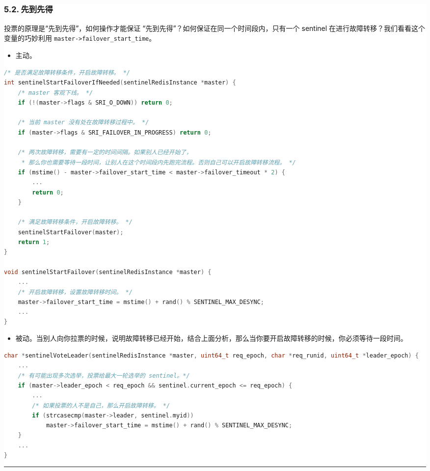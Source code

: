 ### 5.2. 先到先得

投票的原理是“先到先得”，如何操作才能保证 “先到先得”？如何保证在同一个时间段内，只有一个 sentinel 在进行故障转移？我们看看这个变量的巧妙利用 `master->failover_start_time`。

* 主动。

```c
/* 是否满足故障转移条件，开启故障转移。 */
int sentinelStartFailoverIfNeeded(sentinelRedisInstance *master) {
    /* master 客观下线。 */
    if (!(master->flags & SRI_O_DOWN)) return 0;

    /* 当前 master 没有处在故障转移过程中。 */
    if (master->flags & SRI_FAILOVER_IN_PROGRESS) return 0;

    /* 两次故障转移，需要有一定的时间间隔。如果别人已经开始了，
     * 那么你也需要等待一段时间，让别人在这个时间段内先跑完流程。否则自己可以开启故障转移流程。 */
    if (mstime() - master->failover_start_time < master->failover_timeout * 2) {
        ...
        return 0;
    }

    /* 满足故障转移条件，开启故障转移。 */
    sentinelStartFailover(master);
    return 1;
}

void sentinelStartFailover(sentinelRedisInstance *master) {
    ...
    /* 开启故障转移，设置故障转移时间。 */
    master->failover_start_time = mstime() + rand() % SENTINEL_MAX_DESYNC;
    ...
}
```

* 被动。当别人向你拉票的时候，说明故障转移已经开始，结合上面分析，那么当你要开启故障转移的时候，你必须等待一段时间。

```c
char *sentinelVoteLeader(sentinelRedisInstance *master, uint64_t req_epoch, char *req_runid, uint64_t *leader_epoch) {
    ...
    /* 有可能出现多次选举，投票给最大一轮选举的 sentinel。*/
    if (master->leader_epoch < req_epoch && sentinel.current_epoch <= req_epoch) {
        ...
        /* 如果投票的人不是自己，那么开启故障转移。 */
        if (strcasecmp(master->leader, sentinel.myid))
            master->failover_start_time = mstime() + rand() % SENTINEL_MAX_DESYNC;
    }
    ...
}

```

---